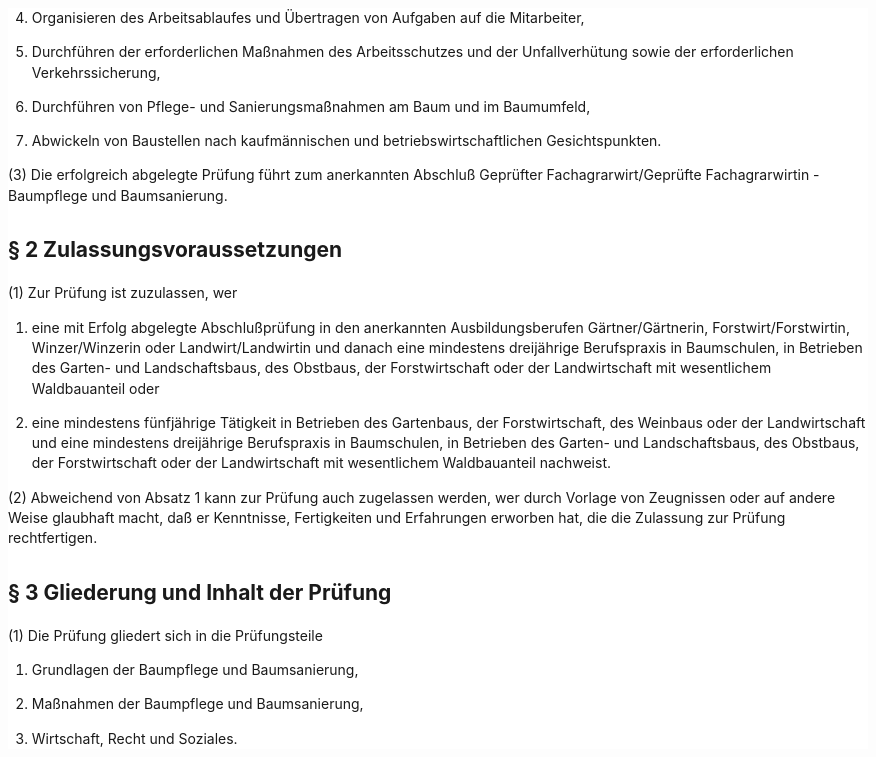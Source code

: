 
4.  Organisieren des Arbeitsablaufes und Übertragen von Aufgaben auf die
    Mitarbeiter,


5.  Durchführen der erforderlichen Maßnahmen des Arbeitsschutzes und der
    Unfallverhütung sowie der erforderlichen Verkehrssicherung,


6.  Durchführen von Pflege- und Sanierungsmaßnahmen am Baum und im
    Baumumfeld,


7.  Abwickeln von Baustellen nach kaufmännischen und
    betriebswirtschaftlichen Gesichtspunkten.




(3) Die erfolgreich abgelegte Prüfung führt zum anerkannten Abschluß
Geprüfter Fachagrarwirt/Geprüfte Fachagrarwirtin - Baumpflege und
Baumsanierung.

## § 2 Zulassungsvoraussetzungen

(1) Zur Prüfung ist zuzulassen, wer

1.  eine mit Erfolg abgelegte Abschlußprüfung in den anerkannten
    Ausbildungsberufen Gärtner/Gärtnerin, Forstwirt/Forstwirtin,
    Winzer/Winzerin oder Landwirt/Landwirtin und danach eine mindestens
    dreijährige Berufspraxis in Baumschulen, in Betrieben des Garten- und
    Landschaftsbaus, des Obstbaus, der Forstwirtschaft oder der
    Landwirtschaft mit wesentlichem Waldbauanteil oder


2.  eine mindestens fünfjährige Tätigkeit in Betrieben des Gartenbaus, der
    Forstwirtschaft, des Weinbaus oder der Landwirtschaft und eine
    mindestens dreijährige Berufspraxis in Baumschulen, in Betrieben des
    Garten- und Landschaftsbaus, des Obstbaus, der Forstwirtschaft oder
    der Landwirtschaft mit wesentlichem Waldbauanteil nachweist.




(2) Abweichend von Absatz 1 kann zur Prüfung auch zugelassen werden,
wer durch Vorlage von Zeugnissen oder auf andere Weise glaubhaft
macht, daß er Kenntnisse, Fertigkeiten und Erfahrungen erworben hat,
die die Zulassung zur Prüfung rechtfertigen.

## § 3 Gliederung und Inhalt der Prüfung

(1) Die Prüfung gliedert sich in die Prüfungsteile

1.  Grundlagen der Baumpflege und Baumsanierung,


2.  Maßnahmen der Baumpflege und Baumsanierung,


3.  Wirtschaft, Recht und Soziales.

